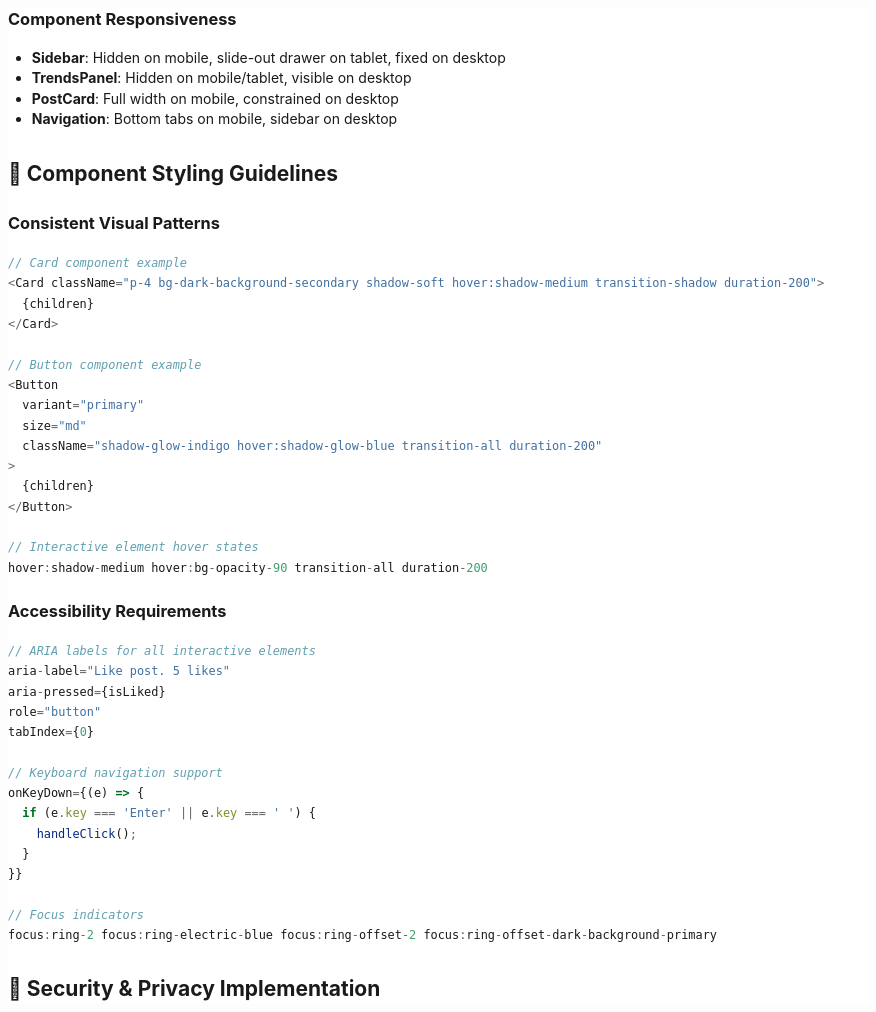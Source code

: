 ### Component Responsiveness
- **Sidebar**: Hidden on mobile, slide-out drawer on tablet, fixed on desktop
- **TrendsPanel**: Hidden on mobile/tablet, visible on desktop
- **PostCard**: Full width on mobile, constrained on desktop
- **Navigation**: Bottom tabs on mobile, sidebar on desktop

## 🎨 Component Styling Guidelines

### Consistent Visual Patterns
```typescript
// Card component example
<Card className="p-4 bg-dark-background-secondary shadow-soft hover:shadow-medium transition-shadow duration-200">
  {children}
</Card>

// Button component example  
<Button 
  variant="primary" 
  size="md"
  className="shadow-glow-indigo hover:shadow-glow-blue transition-all duration-200"
>
  {children}
</Button>

// Interactive element hover states
hover:shadow-medium hover:bg-opacity-90 transition-all duration-200
```

### Accessibility Requirements
```typescript
// ARIA labels for all interactive elements
aria-label="Like post. 5 likes"
aria-pressed={isLiked}
role="button"
tabIndex={0}

// Keyboard navigation support
onKeyDown={(e) => {
  if (e.key === 'Enter' || e.key === ' ') {
    handleClick();
  }
}}

// Focus indicators
focus:ring-2 focus:ring-electric-blue focus:ring-offset-2 focus:ring-offset-dark-background-primary
```

## 🔐 Security & Privacy Implementation
